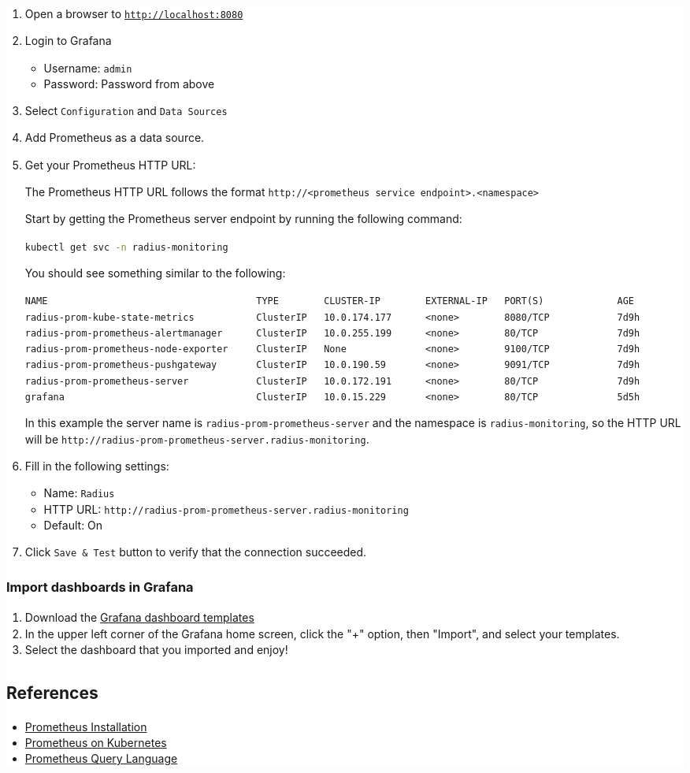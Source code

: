 1. Open a browser to [`http://localhost:8080`](http://localhost:8080)

1. Login to Grafana
   - Username: `admin`
   - Password: Password from above

1. Select `Configuration` and `Data Sources`

1. Add Prometheus as a data source.

1. Get your Prometheus HTTP URL:

   The Prometheus HTTP URL follows the format `http://<prometheus service endpoint>.<namespace>`

   Start by getting the Prometheus server endpoint by running the following command:

   ```bash
   kubectl get svc -n radius-monitoring
   ```

   You should see something similar to the following:

   ```
   NAME                                     TYPE        CLUSTER-IP        EXTERNAL-IP   PORT(S)             AGE
   radius-prom-kube-state-metrics           ClusterIP   10.0.174.177      <none>        8080/TCP            7d9h
   radius-prom-prometheus-alertmanager      ClusterIP   10.0.255.199      <none>        80/TCP              7d9h
   radius-prom-prometheus-node-exporter     ClusterIP   None              <none>        9100/TCP            7d9h
   radius-prom-prometheus-pushgateway       ClusterIP   10.0.190.59       <none>        9091/TCP            7d9h
   radius-prom-prometheus-server            ClusterIP   10.0.172.191      <none>        80/TCP              7d9h
   grafana                                  ClusterIP   10.0.15.229       <none>        80/TCP              5d5h
   ```

   In this example the server name is `radius-prom-prometheus-server` and the namespace is `radius-monitoring`, so the HTTP URL will be `http://radius-prom-prometheus-server.radius-monitoring`.

1. Fill in the following settings:

   - Name: `Radius`
   - HTTP URL: `http://radius-prom-prometheus-server.radius-monitoring`
   - Default: On

1. Click `Save & Test` button to verify that the connection succeeded.

### Import dashboards in Grafana

1. Download the [Grafana dashboard templates](#TBD)
1. In the upper left corner of the Grafana home screen, click the "+" option, then "Import", and select your templates.
1. Select the dashboard that you imported and enjoy!

## References

* [Prometheus Installation](https://github.com/prometheus-community/helm-charts)
* [Prometheus on Kubernetes](https://github.com/coreos/kube-prometheus)
* [Prometheus Query Language](https://prometheus.io/docs/prometheus/latest/querying/basics/)
